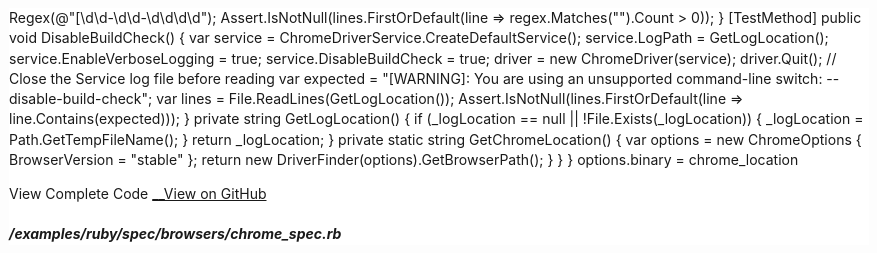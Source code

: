 Regex(@"\[\d\d-\d\d-\d\d\d\d");                 Assert.IsNotNull(lines.FirstOrDefault(line => regex.Matches("").Count > 0));             }                  [TestMethod]             public void DisableBuildCheck()             {                 var service = ChromeDriverService.CreateDefaultService();                 service.LogPath = GetLogLocation();                 service.EnableVerboseLogging = true;                      service.DisableBuildCheck = true;                      driver = new ChromeDriver(service);                 driver.Quit(); // Close the Service log file before reading                 var expected = "[WARNING]: You are using an unsupported command-line switch: --disable-build-check";                 var lines = File.ReadLines(GetLogLocation());                 Assert.IsNotNull(lines.FirstOrDefault(line => line.Contains(expected)));             }                  private string GetLogLocation()             {                 if (_logLocation == null || !File.Exists(_logLocation))                 {                     _logLocation = Path.GetTempFileName();                 }                      return _logLocation;             }                  private static string GetChromeLocation()             {                 var options = new ChromeOptions                 {                     BrowserVersion = "stable"                 };                 return new DriverFinder(options).GetBrowserPath();             }         }     }                          options.binary = chrome_location

View Complete Code [__View on GitHub](https://github.com/SeleniumHQ/seleniumhq.github.io/blob/trunk//examples/ruby/spec/browsers/chrome_spec.rb#L29)

##### /examples/ruby/spec/browsers/chrome\_spec.rb
